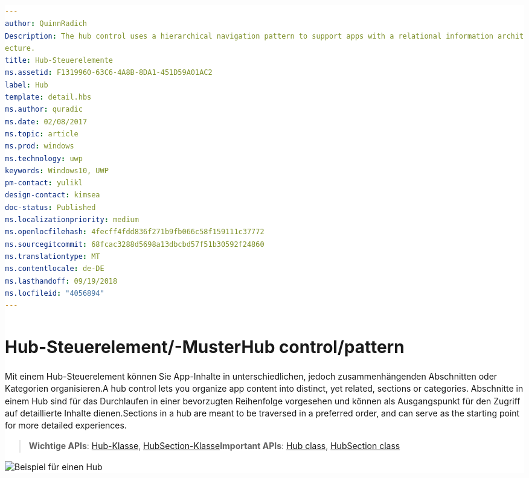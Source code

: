 ```yaml
---
author: QuinnRadich
Description: The hub control uses a hierarchical navigation pattern to support apps with a relational information architecture.
title: Hub-Steuerelemente
ms.assetid: F1319960-63C6-4A8B-8DA1-451D59A01AC2
label: Hub
template: detail.hbs
ms.author: quradic
ms.date: 02/08/2017
ms.topic: article
ms.prod: windows
ms.technology: uwp
keywords: Windows10, UWP
pm-contact: yulikl
design-contact: kimsea
doc-status: Published
ms.localizationpriority: medium
ms.openlocfilehash: 4fecff4fdd836f271b9fb066c58f159111c37772
ms.sourcegitcommit: 68fcac3288d5698a13dbcbd57f51b30592f24860
ms.translationtype: MT
ms.contentlocale: de-DE
ms.lasthandoff: 09/19/2018
ms.locfileid: "4056894"
---
```

# <a name="hub-controlpattern"></a><span data-ttu-id="79f3b-103">Hub-Steuerelement/-Muster</span><span class="sxs-lookup"><span data-stu-id="79f3b-103">Hub control/pattern</span></span>

 


<span data-ttu-id="79f3b-104">Mit einem Hub-Steuerelement können Sie App-Inhalte in unterschiedlichen, jedoch zusammenhängenden Abschnitten oder Kategorien organisieren.</span><span class="sxs-lookup"><span data-stu-id="79f3b-104">A hub control lets you organize app content into distinct, yet related, sections or categories.</span></span> <span data-ttu-id="79f3b-105">Abschnitte in einem Hub sind für das Durchlaufen in einer bevorzugten Reihenfolge vorgesehen und können als Ausgangspunkt für den Zugriff auf detaillierte Inhalte dienen.</span><span class="sxs-lookup"><span data-stu-id="79f3b-105">Sections in a hub are meant to be traversed in a preferred order, and can serve as the starting point for more detailed experiences.</span></span>

> <span data-ttu-id="79f3b-106">**Wichtige APIs**: [Hub-Klasse](https://msdn.microsoft.com/library/windows/apps/dn251843), [HubSection-Klasse](https://msdn.microsoft.com/library/windows/apps/dn251845)</span><span class="sxs-lookup"><span data-stu-id="79f3b-106">**Important APIs**: [Hub class](https://msdn.microsoft.com/library/windows/apps/dn251843), [HubSection class](https://msdn.microsoft.com/library/windows/apps/dn251845)</span></span>

![Beispiel für einen Hub](images/hub_example_tablet.png)
